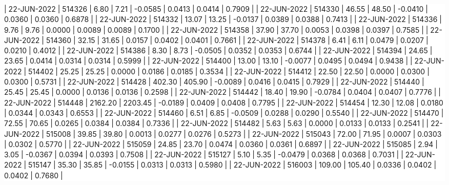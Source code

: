 | 22-JUN-2022 | 514326 | 6.80 | 7.21 | -0.0585 | 0.0413 | 0.0414 | 0.7909 |
| 22-JUN-2022 | 514330 | 46.55 | 48.50 | -0.0410 | 0.0360 | 0.0360 | 0.6878 |
| 22-JUN-2022 | 514332 | 13.07 | 13.25 | -0.0137 | 0.0389 | 0.0388 | 0.7413 |
| 22-JUN-2022 | 514336 | 9.76 | 9.76 | 0.0000 | 0.0089 | 0.0089 | 0.1700 |
| 22-JUN-2022 | 514358 | 37.90 | 37.70 | 0.0053 | 0.0398 | 0.0397 | 0.7585 |
| 22-JUN-2022 | 514360 | 32.15 | 31.65 | 0.0157 | 0.0402 | 0.0401 | 0.7661 |
| 22-JUN-2022 | 514378 | 6.41 | 6.11 | 0.0479 | 0.0207 | 0.0210 | 0.4012 |
| 22-JUN-2022 | 514386 | 8.30 | 8.73 | -0.0505 | 0.0352 | 0.0353 | 0.6744 |
| 22-JUN-2022 | 514394 | 24.65 | 23.65 | 0.0414 | 0.0314 | 0.0314 | 0.5999 |
| 22-JUN-2022 | 514400 | 13.00 | 13.10 | -0.0077 | 0.0495 | 0.0494 | 0.9438 |
| 22-JUN-2022 | 514402 | 25.25 | 25.25 | 0.0000 | 0.0186 | 0.0185 | 0.3534 |
| 22-JUN-2022 | 514412 | 22.50 | 22.50 | 0.0000 | 0.0300 | 0.0300 | 0.5731 |
| 22-JUN-2022 | 514428 | 402.30 | 405.90 | -0.0089 | 0.0416 | 0.0415 | 0.7929 |
| 22-JUN-2022 | 514440 | 25.45 | 25.45 | 0.0000 | 0.0136 | 0.0136 | 0.2598 |
| 22-JUN-2022 | 514442 | 18.40 | 19.90 | -0.0784 | 0.0404 | 0.0407 | 0.7776 |
| 22-JUN-2022 | 514448 | 2162.20 | 2203.45 | -0.0189 | 0.0409 | 0.0408 | 0.7795 |
| 22-JUN-2022 | 514454 | 12.30 | 12.08 | 0.0180 | 0.0344 | 0.0343 | 0.6553 |
| 22-JUN-2022 | 514460 | 6.51 | 6.85 | -0.0509 | 0.0288 | 0.0290 | 0.5540 |
| 22-JUN-2022 | 514470 | 72.55 | 70.65 | 0.0265 | 0.0384 | 0.0384 | 0.7336 |
| 22-JUN-2022 | 514482 | 5.63 | 5.63 | 0.0000 | 0.0133 | 0.0133 | 0.2541 |
| 22-JUN-2022 | 515008 | 39.85 | 39.80 | 0.0013 | 0.0277 | 0.0276 | 0.5273 |
| 22-JUN-2022 | 515043 | 72.00 | 71.95 | 0.0007 | 0.0303 | 0.0302 | 0.5770 |
| 22-JUN-2022 | 515059 | 24.85 | 23.70 | 0.0474 | 0.0360 | 0.0361 | 0.6897 |
| 22-JUN-2022 | 515085 | 2.94 | 3.05 | -0.0367 | 0.0394 | 0.0393 | 0.7508 |
| 22-JUN-2022 | 515127 | 5.10 | 5.35 | -0.0479 | 0.0368 | 0.0368 | 0.7031 |
| 22-JUN-2022 | 515147 | 35.30 | 35.85 | -0.0155 | 0.0313 | 0.0313 | 0.5980 |
| 22-JUN-2022 | 516003 | 109.00 | 105.40 | 0.0336 | 0.0402 | 0.0402 | 0.7680 |
